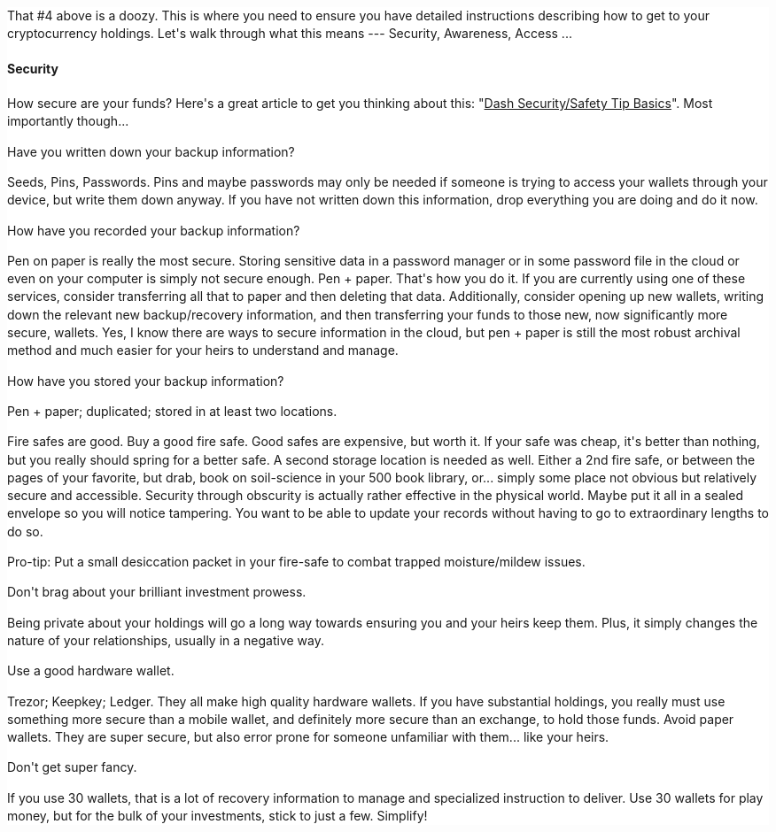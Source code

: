 That #4 above is a doozy. This is where you need to ensure you have detailed instructions describing how to get to your cryptocurrency holdings. Let's walk through what this means --- Security, Awareness, Access ...

#### Security

How secure are your funds? Here's a great article to get you thinking about this: "[Dash Security/Safety Tip Basics](https://www.dashforcenews.com/dash-security-safety-tip-basics/)". Most importantly though...

Have you written down your backup information?

Seeds, Pins, Passwords. Pins and maybe passwords may only be needed if someone is trying to access your wallets through your device, but write them down anyway. If you have not written down this information, drop everything you are doing and do it now.

How have you recorded your backup information?

Pen on paper is really the most secure. Storing sensitive data in a password manager or in some password file in the cloud or even on your computer is simply not secure enough. Pen + paper. That's how you do it. If you are currently using one of these services, consider transferring all that to paper and then deleting that data. Additionally, consider opening up new wallets, writing down the relevant new backup/recovery information, and then transferring your funds to those new, now significantly more secure, wallets. Yes, I know there are ways to secure information in the cloud, but pen + paper is still the most robust archival method and much easier for your heirs to understand and manage.

How have you stored your backup information?

Pen + paper; duplicated; stored in at least two locations.

Fire safes are good. Buy a good fire safe. Good safes are expensive, but worth it. If your safe was cheap, it's better than nothing, but you really should spring for a better safe. A second storage location is needed as well. Either a 2nd fire safe, or between the pages of your favorite, but drab, book on soil-science in your 500 book library, or... simply some place not obvious but relatively secure and accessible. Security through obscurity is actually rather effective in the physical world. Maybe put it all in a sealed envelope so you will notice tampering. You want to be able to update your records without having to go to extraordinary lengths to do so.

Pro-tip: Put a small desiccation packet in your fire-safe to combat trapped moisture/mildew issues.

Don't brag about your brilliant investment prowess.

Being private about your holdings will go a long way towards ensuring you and your heirs keep them. Plus, it simply changes the nature of your relationships, usually in a negative way.

Use a good hardware wallet.

Trezor; Keepkey; Ledger. They all make high quality hardware wallets. If you have substantial holdings, you really must use something more secure than a mobile wallet, and definitely more secure than an exchange, to hold those funds. Avoid paper wallets. They are super secure, but also error prone for someone unfamiliar with them... like your heirs.

Don't get super fancy.

If you use 30 wallets, that is a lot of recovery information to manage and specialized instruction to deliver. Use 30 wallets for play money, but for the bulk of your investments, stick to just a few. Simplify!
